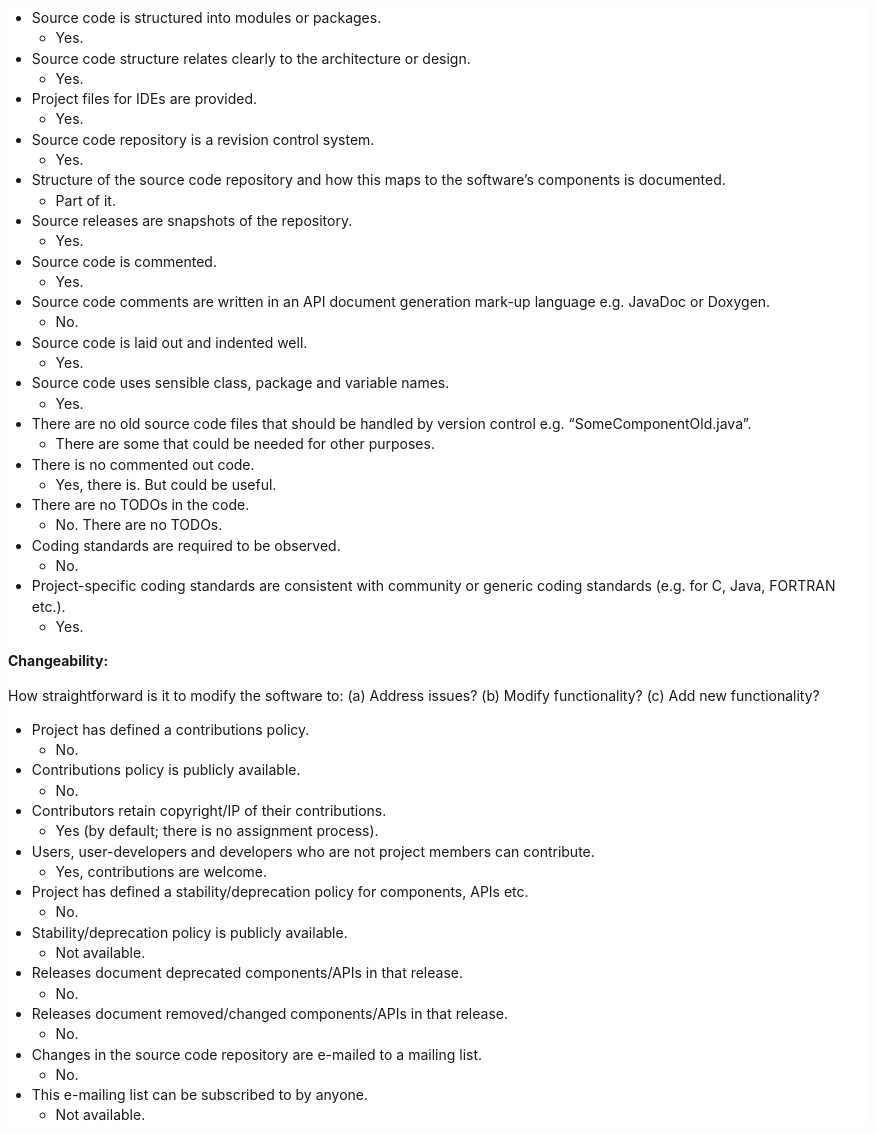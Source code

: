 
* Source code is structured into modules or packages.
    * Yes.
* Source code structure relates clearly to the architecture or design.
    * Yes.
* Project files for IDEs are provided.
    * Yes.
* Source code repository is a revision control system.
    * Yes.
* Structure of the source code repository and how this maps to the software’s components is documented.
    * Part of it.
* Source releases are snapshots of the repository.
    * Yes.
* Source code is commented.
    * Yes.
* Source code comments are written in an API document generation mark-up language e.g. JavaDoc or Doxygen.
    * No.
* Source code is laid out and indented well.
    * Yes.
* Source code uses sensible class, package and variable names.
    * Yes.
* There are no old source code files that should be handled by version control e.g. “SomeComponentOld.java”.
    * There are some that could be needed for other purposes.
* There is no commented out code.
    * Yes, there is. But could be useful.
* There are no TODOs in the code.
    * No. There are no TODOs.
* Coding standards are required to be observed.
    * No.
* Project-specific coding standards are consistent with community or generic coding standards (e.g. for C, Java, FORTRAN etc.).
    * Yes.


**Changeability:**

How straightforward is it to modify the software to:
(a) Address issues?
(b) Modify functionality?
(c) Add new functionality?


* Project has defined a contributions policy.
    * No.
* Contributions policy is publicly available.
    * No.
* Contributors retain copyright/IP of their contributions.
    * Yes (by default; there is no assignment process).
* Users, user-developers and developers who are not project members can contribute.
    * Yes, contributions are welcome.
* Project has defined a stability/deprecation policy for components, APIs etc.
    * No.
* Stability/deprecation policy is publicly available.
    * Not available.
* Releases document deprecated components/APIs in that release.
    * No.
* Releases document removed/changed components/APIs in that release.
    * No.
* Changes in the source code repository are e-mailed to a mailing list.
    * No.
* This e-mailing list can be subscribed to by anyone.
    * Not available.
